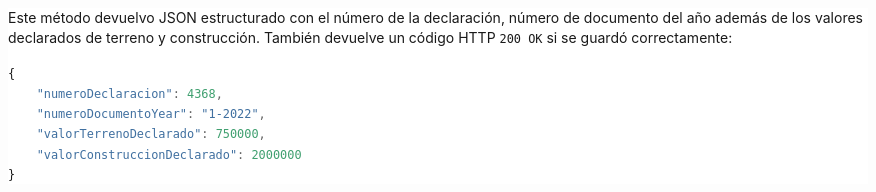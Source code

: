 Este método devuelvo JSON estructurado con el número de la declaración, número de documento del año además de los valores declarados de terreno y construcción. También devuelve un código HTTP `200 OK` si se guardó correctamente:

```javascript
{
    "numeroDeclaracion": 4368,
    "numeroDocumentoYear": "1-2022",
    "valorTerrenoDeclarado": 750000,
    "valorConstruccionDeclarado": 2000000
}
```
